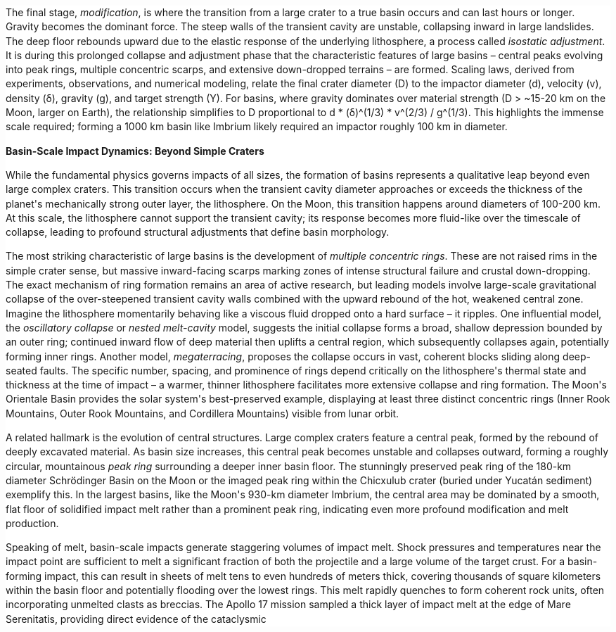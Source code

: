 The final stage, *modification*, is where the transition from a large crater to a true basin occurs and can last hours or longer. Gravity becomes the dominant force. The steep walls of the transient cavity are unstable, collapsing inward in large landslides. The deep floor rebounds upward due to the elastic response of the underlying lithosphere, a process called *isostatic adjustment*. It is during this prolonged collapse and adjustment phase that the characteristic features of large basins – central peaks evolving into peak rings, multiple concentric scarps, and extensive down-dropped terrains – are formed. Scaling laws, derived from experiments, observations, and numerical modeling, relate the final crater diameter (D) to the impactor diameter (d), velocity (v), density (δ), gravity (g), and target strength (Y). For basins, where gravity dominates over material strength (D > ~15-20 km on the Moon, larger on Earth), the relationship simplifies to D proportional to d * (δ)^(1/3) * v^(2/3) / g^(1/3). This highlights the immense scale required; forming a 1000 km basin like Imbrium likely required an impactor roughly 100 km in diameter.

**Basin-Scale Impact Dynamics: Beyond Simple Craters**

While the fundamental physics governs impacts of all sizes, the formation of basins represents a qualitative leap beyond even large complex craters. This transition occurs when the transient cavity diameter approaches or exceeds the thickness of the planet's mechanically strong outer layer, the lithosphere. On the Moon, this transition happens around diameters of 100-200 km. At this scale, the lithosphere cannot support the transient cavity; its response becomes more fluid-like over the timescale of collapse, leading to profound structural adjustments that define basin morphology.

The most striking characteristic of large basins is the development of *multiple concentric rings*. These are not raised rims in the simple crater sense, but massive inward-facing scarps marking zones of intense structural failure and crustal down-dropping. The exact mechanism of ring formation remains an area of active research, but leading models involve large-scale gravitational collapse of the over-steepened transient cavity walls combined with the upward rebound of the hot, weakened central zone. Imagine the lithosphere momentarily behaving like a viscous fluid dropped onto a hard surface – it ripples. One influential model, the *oscillatory collapse* or *nested melt-cavity* model, suggests the initial collapse forms a broad, shallow depression bounded by an outer ring; continued inward flow of deep material then uplifts a central region, which subsequently collapses again, potentially forming inner rings. Another model, *megaterracing*, proposes the collapse occurs in vast, coherent blocks sliding along deep-seated faults. The specific number, spacing, and prominence of rings depend critically on the lithosphere's thermal state and thickness at the time of impact – a warmer, thinner lithosphere facilitates more extensive collapse and ring formation. The Moon's Orientale Basin provides the solar system's best-preserved example, displaying at least three distinct concentric rings (Inner Rook Mountains, Outer Rook Mountains, and Cordillera Mountains) visible from lunar orbit.

A related hallmark is the evolution of central structures. Large complex craters feature a central peak, formed by the rebound of deeply excavated material. As basin size increases, this central peak becomes unstable and collapses outward, forming a roughly circular, mountainous *peak ring* surrounding a deeper inner basin floor. The stunningly preserved peak ring of the 180-km diameter Schrödinger Basin on the Moon or the imaged peak ring within the Chicxulub crater (buried under Yucatán sediment) exemplify this. In the largest basins, like the Moon's 930-km diameter Imbrium, the central area may be dominated by a smooth, flat floor of solidified impact melt rather than a prominent peak ring, indicating even more profound modification and melt production.

Speaking of melt, basin-scale impacts generate staggering volumes of impact melt. Shock pressures and temperatures near the impact point are sufficient to melt a significant fraction of both the projectile and a large volume of the target crust. For a basin-forming impact, this can result in sheets of melt tens to even hundreds of meters thick, covering thousands of square kilometers within the basin floor and potentially flooding over the lowest rings. This melt rapidly quenches to form coherent rock units, often incorporating unmelted clasts as breccias. The Apollo 17 mission sampled a thick layer of impact melt at the edge of Mare Serenitatis, providing direct evidence of the cataclysmic
